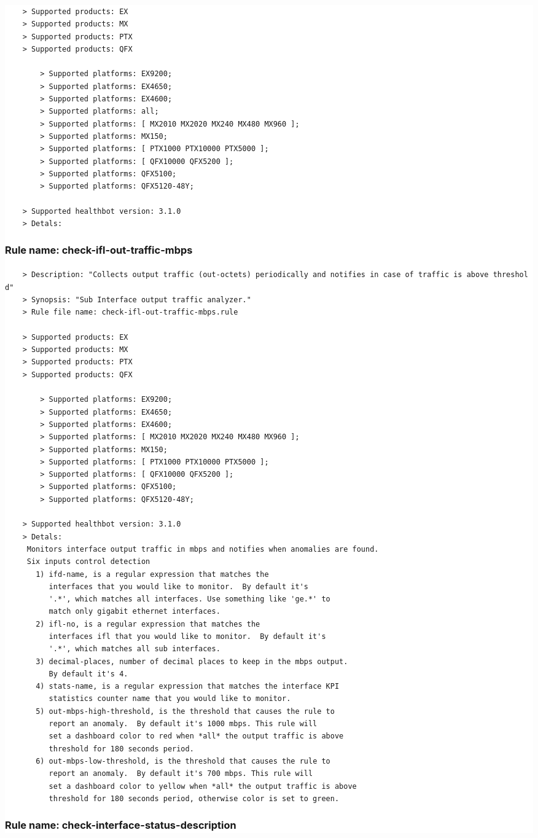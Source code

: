 		> Supported products: EX 
		> Supported products: MX 
		> Supported products: PTX 
		> Supported products: QFX 

			> Supported platforms: EX9200;
			> Supported platforms: EX4650;
			> Supported platforms: EX4600;
			> Supported platforms: all;
			> Supported platforms: [ MX2010 MX2020 MX240 MX480 MX960 ];
			> Supported platforms: MX150;
			> Supported platforms: [ PTX1000 PTX10000 PTX5000 ];
			> Supported platforms: [ QFX10000 QFX5200 ];
			> Supported platforms: QFX5100;
			> Supported platforms: QFX5120-48Y;

		> Supported healthbot version: 3.1.0
		> Detals:
### Rule name: check-ifl-out-traffic-mbps 
		> Description: "Collects output traffic (out-octets) periodically and notifies in case of traffic is above threshold"
		> Synopsis: "Sub Interface output traffic analyzer."
		> Rule file name: check-ifl-out-traffic-mbps.rule

		> Supported products: EX 
		> Supported products: MX 
		> Supported products: PTX 
		> Supported products: QFX 

			> Supported platforms: EX9200;
			> Supported platforms: EX4650;
			> Supported platforms: EX4600;
			> Supported platforms: [ MX2010 MX2020 MX240 MX480 MX960 ];
			> Supported platforms: MX150;
			> Supported platforms: [ PTX1000 PTX10000 PTX5000 ];
			> Supported platforms: [ QFX10000 QFX5200 ];
			> Supported platforms: QFX5100;
			> Supported platforms: QFX5120-48Y;

		> Supported healthbot version: 3.1.0
		> Detals:
		 Monitors interface output traffic in mbps and notifies when anomalies are found.
		 Six inputs control detection
		   1) ifd-name, is a regular expression that matches the
		      interfaces that you would like to monitor.  By default it's
		      '.*', which matches all interfaces. Use something like 'ge.*' to
		      match only gigabit ethernet interfaces.
		   2) ifl-no, is a regular expression that matches the
		      interfaces ifl that you would like to monitor.  By default it's
		      '.*', which matches all sub interfaces.
		   3) decimal-places, number of decimal places to keep in the mbps output.
		      By default it's 4.
		   4) stats-name, is a regular expression that matches the interface KPI
		      statistics counter name that you would like to monitor.
		   5) out-mbps-high-threshold, is the threshold that causes the rule to
		      report an anomaly.  By default it's 1000 mbps. This rule will
		      set a dashboard color to red when *all* the output traffic is above
		      threshold for 180 seconds period.
		   6) out-mbps-low-threshold, is the threshold that causes the rule to
		      report an anomaly.  By default it's 700 mbps. This rule will
		      set a dashboard color to yellow when *all* the output traffic is above
		      threshold for 180 seconds period, otherwise color is set to green.
### Rule name: check-interface-status-description 